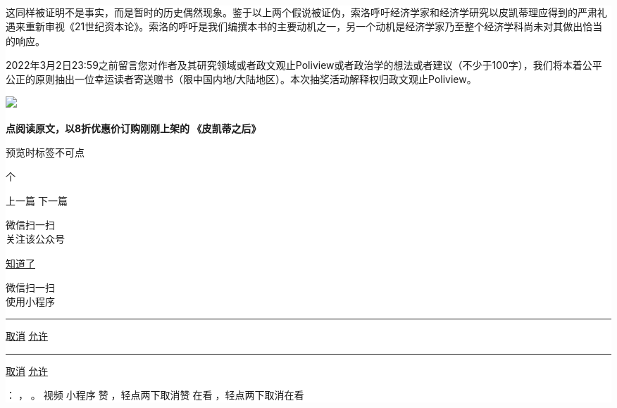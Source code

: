 这同样被证明不是事实，而是暂时的历史偶然现象。鉴于以上两个假说被证伪，索洛呼吁经济学家和经济学研究以皮凯蒂理应得到的严肃礼遇来重新审视《21世纪资本论》。索洛的呼吁是我们编撰本书的主要动机之一，另一个动机是经济学家乃至整个经济学科尚未对其做出恰当的响应。

  

  

2022年3月2日23:59之前留言您对作者及其研究领域或者政文观止Poliview或者政治学的想法或者建议（不少于100字），我们将本着公平公正的原则抽出一位幸运读者寄送赠书（限中国内地/大陆地区）。本次抽奖活动解释权归政文观止Poliview。

  

  

![](/images/15/15.jpeg)

 **点阅读原文，以8折优惠价订购刚刚上架的 **《皮凯蒂之后》****  

预览时标签不可点



个

上一篇 下一篇



微信扫一扫  
关注该公众号

[知道了](javascript:;)

 微信扫一扫  
使用小程序

****

[取消](javascript:void\(0\);) [允许](javascript:void\(0\);)

****

[取消](javascript:void\(0\);) [允许](javascript:void\(0\);)

： ， 。 视频 小程序 赞 ，轻点两下取消赞 在看 ，轻点两下取消在看

